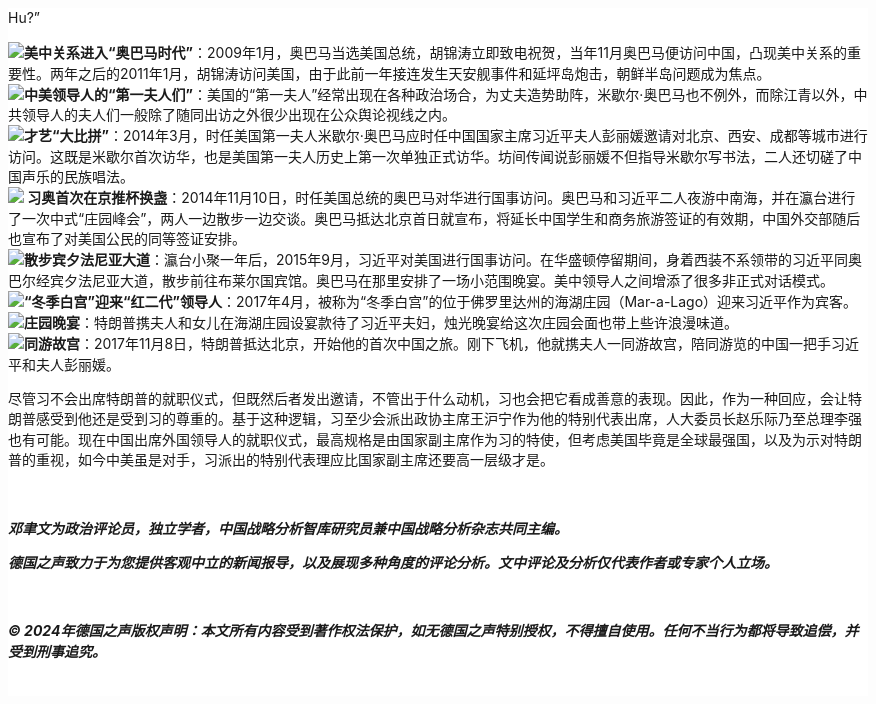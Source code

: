Hu?”</div><div><img src="https://images.weserv.nl/?url=static.dw.com/image/16855140_303.jpg" width="100%"><b>美中关系进入“奥巴马时代”</b>：2009年1月，奥巴马当选美国总统，胡锦涛立即致电祝贺，当年11月奥巴马便访问中国，凸现美中关系的重要性。两年之后的2011年1月，胡锦涛访问美国，由于此前一年接连发生天安舰事件和延坪岛炮击，朝鲜半岛问题成为焦点。</div><div><img src="https://images.weserv.nl/?url=static.dw.com/image/16855143_303.jpg" width="100%"><b>中美领导人的“第一夫人们”</b>：美国的“第一夫人”经常出现在各种政治场合，为丈夫造势助阵，米歇尔·奥巴马也不例外，而除江青以外，中共领导人的夫人们一般除了随同出访之外很少出现在公众舆论视线之内。</div><div><img src="https://images.weserv.nl/?url=static.dw.com/image/17514113_303.jpg" width="100%"><b>才艺“大比拼”</b>：2014年3月，时任美国第一夫人米歇尔·奥巴马应时任中国国家主席习近平夫人彭丽媛邀请对北京、西安、成都等城市进行访问。这既是米歇尔首次访华，也是美国第一夫人历史上第一次单独正式访华。坊间传闻说彭丽媛不但指导米歇尔写书法，二人还切磋了中国声乐的民族唱法。</div><div><img src="https://images.weserv.nl/?url=static.dw.com/image/18057735_303.jpg" width="100%"><b>  习奥首次在京推杯换盏</b>：2014年11月10日，时任美国总统的奥巴马对华进行国事访问。奥巴马和习近平二人夜游中南海，并在瀛台进行了一次中式“庄园峰会”，两人一边散步一边交谈。奥巴马抵达北京首日就宣布，将延长中国学生和商务旅游签证的有效期，中国外交部随后也宣布了对美国公民的同等签证安排。</div><div><img src="https://images.weserv.nl/?url=static.dw.com/image/18740618_303.jpg" width="100%"><b>散步宾夕法尼亚大道</b>：瀛台小聚一年后，2015年9月，习近平对美国进行国事访问。在华盛顿停留期间，身着西装不系领带的习近平同奥巴尔经宾夕法尼亚大道，散步前往布莱尔国宾馆。奥巴马在那里安排了一场小范围晚宴。美中领导人之间增添了很多非正式对话模式。</div><div><img src="https://images.weserv.nl/?url=static.dw.com/image/39287670_303.jpg" width="100%"><b>“冬季白宫”迎来“红二代”领导人</b>：2017年4月，被称为“冬季白宫”的位于佛罗里达州的海湖庄园（Mar-a-Lago）迎来习近平作为宾客。</div><div><img src="https://images.weserv.nl/?url=static.dw.com/image/38350064_303.jpg" width="100%"><b>庄园晚宴</b>：特朗普携夫人和女儿在海湖庄园设宴款待了习近平夫妇，烛光晚宴给这次庄园会面也带上些许浪漫味道。</div><div><img src="https://images.weserv.nl/?url=static.dw.com/image/41290331_303.jpg" width="100%"><b>同游故宫</b>：2017年11月8日，特朗普抵达北京，开始他的首次中国之旅。刚下飞机，他就携夫人一同游故宫，陪同游览的中国一把手习近平和夫人彭丽媛。</div><p>尽管习不会出席特朗普的就职仪式，但既然后者发出邀请，不管出于什么动机，习也会把它看成善意的表现。因此，作为一种回应，会让特朗普感受到他还是受到习的尊重的。基于这种逻辑，习至少会派出政协主席王沪宁作为他的特别代表出席，人大委员长赵乐际乃至总理李强也有可能。现在中国出席外国领导人的就职仪式，最高规格是由国家副主席作为习的特使，但考虑美国毕竟是全球最强国，以及为示对特朗普的重视，如今中美虽是对手，习派出的特别代表理应比国家副主席还要高一层级才是。</p><p> </p><p><strong><em>邓聿文为政治评论员，独立学者，中国战略分析智库研究员兼中国战略分析杂志共同主编。</em></strong></p><p><strong><em>德国之声致力于为您提供客观中立的新闻报导，以及展现多种角度的评论分析。文中评论及分析仅代表作者或专家个人立场。</em></strong></p><p> </p><p><strong><em>© 2024年德国之声版权声明：本文所有内容受到著作权法保护，如无德国之声特别授权，不得擅自使用。任何不当行为都将导致追偿，并受到刑事追究。</em></strong></p><p> </p>

